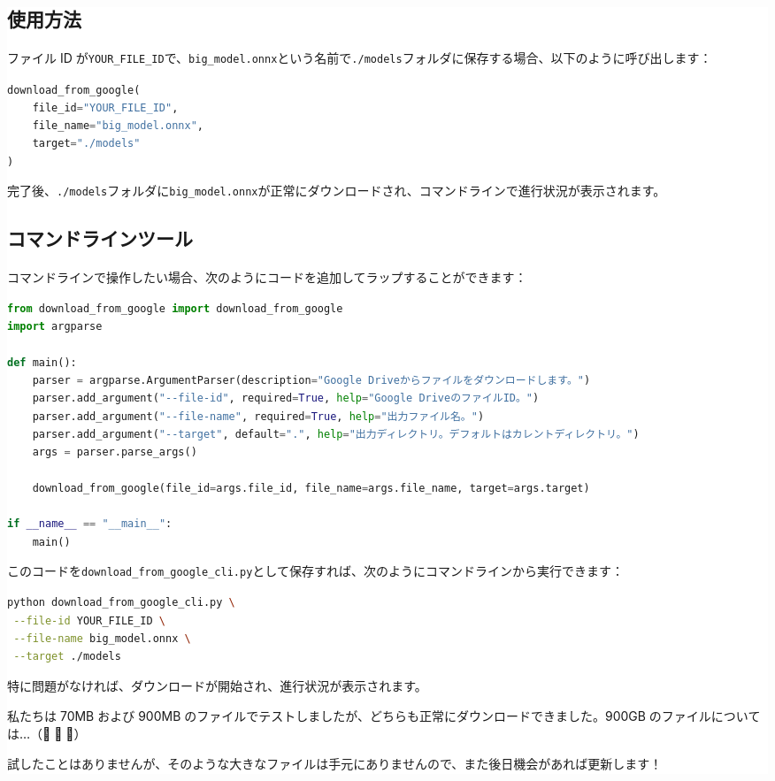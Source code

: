 ## 使用方法

ファイル ID が`YOUR_FILE_ID`で、`big_model.onnx`という名前で`./models`フォルダに保存する場合、以下のように呼び出します：

```python
download_from_google(
    file_id="YOUR_FILE_ID",
    file_name="big_model.onnx",
    target="./models"
)
```

完了後、`./models`フォルダに`big_model.onnx`が正常にダウンロードされ、コマンドラインで進行状況が表示されます。

## コマンドラインツール

コマンドラインで操作したい場合、次のようにコードを追加してラップすることができます：

```python title="download_from_google_cli.py"
from download_from_google import download_from_google
import argparse

def main():
    parser = argparse.ArgumentParser(description="Google Driveからファイルをダウンロードします。")
    parser.add_argument("--file-id", required=True, help="Google DriveのファイルID。")
    parser.add_argument("--file-name", required=True, help="出力ファイル名。")
    parser.add_argument("--target", default=".", help="出力ディレクトリ。デフォルトはカレントディレクトリ。")
    args = parser.parse_args()

    download_from_google(file_id=args.file_id, file_name=args.file_name, target=args.target)

if __name__ == "__main__":
    main()
```

このコードを`download_from_google_cli.py`として保存すれば、次のようにコマンドラインから実行できます：

```bash
python download_from_google_cli.py \
 --file-id YOUR_FILE_ID \
 --file-name big_model.onnx \
 --target ./models
```

特に問題がなければ、ダウンロードが開始され、進行状況が表示されます。

私たちは 70MB および 900MB のファイルでテストしましたが、どちらも正常にダウンロードできました。900GB のファイルについては…（🤔 🤔 🤔）

試したことはありませんが、そのような大きなファイルは手元にありませんので、また後日機会があれば更新します！
